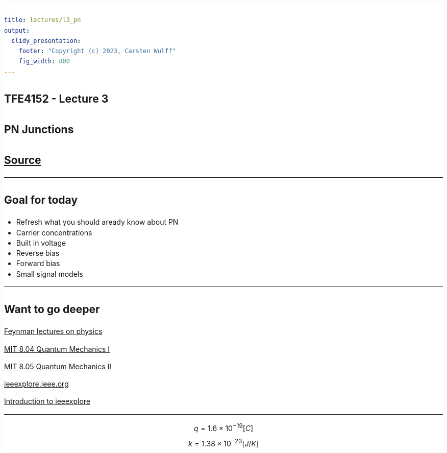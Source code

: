 ```yaml
---
title: lectures/l3_pn
output:
  slidy_presentation:
    footer: "Copyright (c) 2023, Carsten Wulff"
    fig_width: 800
---
```








## TFE4152 - Lecture 3
## PN Junctions

## [Source](https://github.com/wulffern/dic2021/blob/main/lectures/l3_pn.md)

---

## Goal for today

* Refresh what you should aready know about PN
* Carrier concentrations
* Built in voltage
* Reverse bias
* Forward bias
* Small signal models

---
## Want to go deeper

[Feynman lectures on physics](https://www.feynmanlectures.caltech.edu)

[MIT 8.04 Quantum Mechanics I](https://ocw.mit.edu/courses/physics/8-04-quantum-physics-i-spring-2013/lecture-videos/)

[MIT 8.05 Quantum Mechanics II](https://ocw.mit.edu/courses/physics/8-04-quantum-physics-i-spring-2013/lecture-videos/)


[ieeexplore.ieee.org](http://ieeexplore.ieee.org)

[Introduction to ieeexplore](https://youtu.be/wZZnlhiIQJE)

---
$$ 
q = 1.6 \times 10^{-19} [C] 
$$ 
$$ 
k = 1.38 \times 10^{-23} [J/K] 
$$
